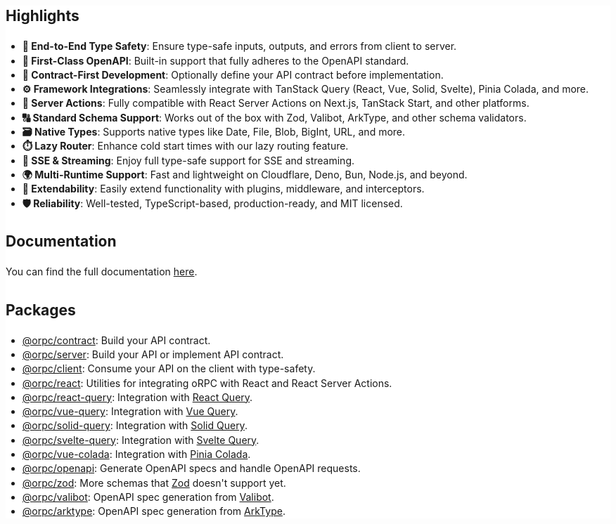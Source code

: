 
## Highlights

- **🔗 End-to-End Type Safety**: Ensure type-safe inputs, outputs, and errors from client to server.
- **📘 First-Class OpenAPI**: Built-in support that fully adheres to the OpenAPI standard.
- **📝 Contract-First Development**: Optionally define your API contract before implementation.
- **⚙️ Framework Integrations**: Seamlessly integrate with TanStack Query (React, Vue, Solid, Svelte), Pinia Colada, and more.
- **🚀 Server Actions**: Fully compatible with React Server Actions on Next.js, TanStack Start, and other platforms.
- **🔠 Standard Schema Support**: Works out of the box with Zod, Valibot, ArkType, and other schema validators.
- **🗃️ Native Types**: Supports native types like Date, File, Blob, BigInt, URL, and more.
- **⏱️ Lazy Router**: Enhance cold start times with our lazy routing feature.
- **📡 SSE & Streaming**: Enjoy full type-safe support for SSE and streaming.
- **🌍 Multi-Runtime Support**: Fast and lightweight on Cloudflare, Deno, Bun, Node.js, and beyond.
- **🔌 Extendability**: Easily extend functionality with plugins, middleware, and interceptors.
- **🛡️ Reliability**: Well-tested, TypeScript-based, production-ready, and MIT licensed.

## Documentation

You can find the full documentation [here](https://orpc.unnoq.com).

## Packages

- [@orpc/contract](https://www.npmjs.com/package/@orpc/contract): Build your API contract.
- [@orpc/server](https://www.npmjs.com/package/@orpc/server): Build your API or implement API contract.
- [@orpc/client](https://www.npmjs.com/package/@orpc/client): Consume your API on the client with type-safety.
- [@orpc/react](https://www.npmjs.com/package/@orpc/react): Utilities for integrating oRPC with React and React Server Actions.
- [@orpc/react-query](https://www.npmjs.com/package/@orpc/react-query): Integration with [React Query](https://tanstack.com/query/latest/docs/framework/react/overview).
- [@orpc/vue-query](https://www.npmjs.com/package/@orpc/vue-query): Integration with [Vue Query](https://tanstack.com/query/latest/docs/framework/vue/overview).
- [@orpc/solid-query](https://www.npmjs.com/package/@orpc/solid-query): Integration with [Solid Query](https://tanstack.com/query/latest/docs/framework/solid/overview).
- [@orpc/svelte-query](https://www.npmjs.com/package/@orpc/svelte-query): Integration with [Svelte Query](https://tanstack.com/query/latest/docs/framework/svelte/overview).
- [@orpc/vue-colada](https://www.npmjs.com/package/@orpc/vue-colada): Integration with [Pinia Colada](https://pinia-colada.esm.dev/).
- [@orpc/openapi](https://www.npmjs.com/package/@orpc/openapi): Generate OpenAPI specs and handle OpenAPI requests.
- [@orpc/zod](https://www.npmjs.com/package/@orpc/zod): More schemas that [Zod](https://zod.dev/) doesn't support yet.
- [@orpc/valibot](https://www.npmjs.com/package/@orpc/valibot): OpenAPI spec generation from [Valibot](https://valibot.dev/).
- [@orpc/arktype](https://www.npmjs.com/package/@orpc/arktype): OpenAPI spec generation from [ArkType](https://arktype.io/).
